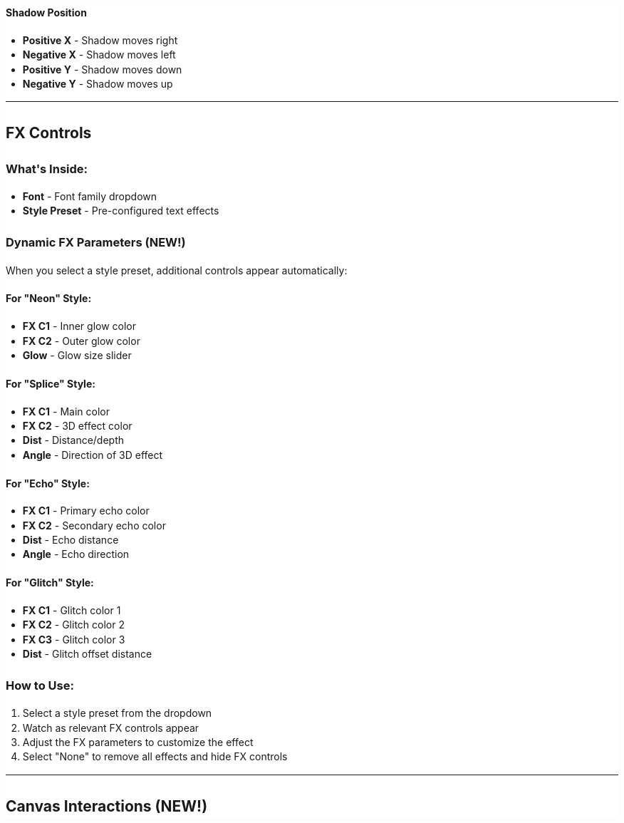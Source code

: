 #### Shadow Position
- **Positive X** - Shadow moves right
- **Negative X** - Shadow moves left
- **Positive Y** - Shadow moves down
- **Negative Y** - Shadow moves up

---

## FX Controls

### What's Inside:
- **Font** - Font family dropdown
- **Style Preset** - Pre-configured text effects

### Dynamic FX Parameters (NEW!)

When you select a style preset, additional controls appear automatically:

#### For "Neon" Style:
- **FX C1** - Inner glow color
- **FX C2** - Outer glow color
- **Glow** - Glow size slider

#### For "Splice" Style:
- **FX C1** - Main color
- **FX C2** - 3D effect color
- **Dist** - Distance/depth
- **Angle** - Direction of 3D effect

#### For "Echo" Style:
- **FX C1** - Primary echo color
- **FX C2** - Secondary echo color
- **Dist** - Echo distance
- **Angle** - Echo direction

#### For "Glitch" Style:
- **FX C1** - Glitch color 1
- **FX C2** - Glitch color 2
- **FX C3** - Glitch color 3
- **Dist** - Glitch offset distance

### How to Use:
1. Select a style preset from the dropdown
2. Watch as relevant FX controls appear
3. Adjust the FX parameters to customize the effect
4. Select "None" to remove all effects and hide FX controls

---

## Canvas Interactions (NEW!)
